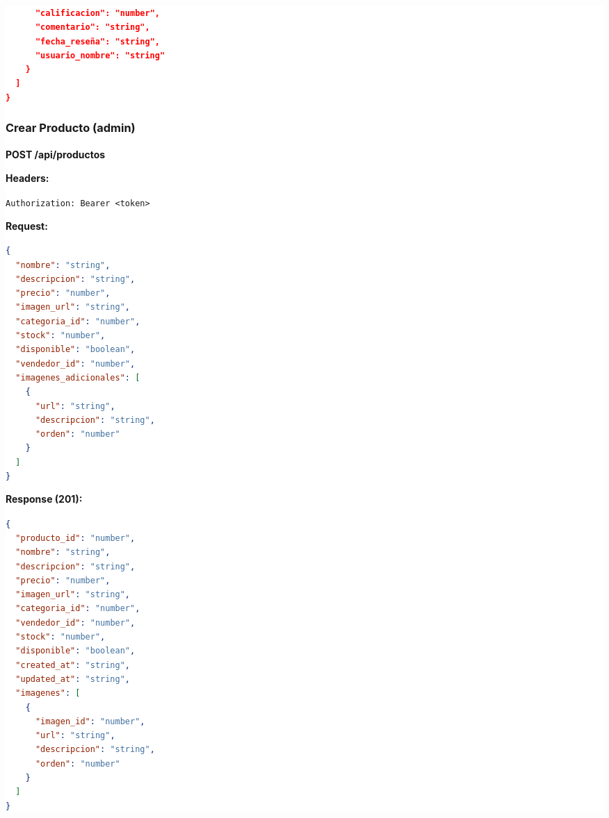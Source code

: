 ```json
      "calificacion": "number",
      "comentario": "string",
      "fecha_reseña": "string",
      "usuario_nombre": "string"
    }
  ]
}
```

### Crear Producto (admin)
**POST /api/productos**

**Headers:**
```
Authorization: Bearer <token>
```

**Request:**
```json
{
  "nombre": "string",
  "descripcion": "string",
  "precio": "number",
  "imagen_url": "string",
  "categoria_id": "number",
  "stock": "number",
  "disponible": "boolean",
  "vendedor_id": "number",
  "imagenes_adicionales": [
    {
      "url": "string",
      "descripcion": "string",
      "orden": "number"
    }
  ]
}
```

**Response (201):**
```json
{
  "producto_id": "number",
  "nombre": "string",
  "descripcion": "string",
  "precio": "number",
  "imagen_url": "string",
  "categoria_id": "number",
  "vendedor_id": "number",
  "stock": "number",
  "disponible": "boolean",
  "created_at": "string",
  "updated_at": "string",
  "imagenes": [
    {
      "imagen_id": "number",
      "url": "string",
      "descripcion": "string",
      "orden": "number"
    }
  ]
}
```
